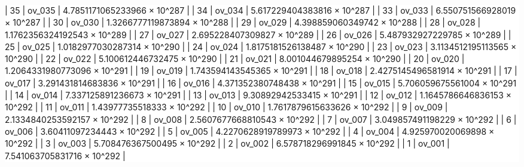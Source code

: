 | 35 | ov_035 | 4.7851171065233966 × 10^287 |
| 34 | ov_034 | 5.617229404383816 × 10^287 |
| 33 | ov_033 | 6.550751566928019 × 10^287 |
| 30 | ov_030 | 1.3266777119873894 × 10^288 |
| 29 | ov_029 | 4.398859060349742 × 10^288 |
| 28 | ov_028 | 1.1762356324192543 × 10^289 |
| 27 | ov_027 | 2.695228407309827 × 10^289 |
| 26 | ov_026 | 5.487932927229785 × 10^289 |
| 25 | ov_025 | 1.0182977030287314 × 10^290 |
| 24 | ov_024 | 1.8175181526138487 × 10^290 |
| 23 | ov_023 | 3.1134512195113565 × 10^290 |
| 22 | ov_022 | 5.100612446732475 × 10^290 |
| 21 | ov_021 | 8.001044679895254 × 10^290 |
| 20 | ov_020 | 1.2064331980773096 × 10^291 |
| 19 | ov_019 | 1.743594143545365 × 10^291 |
| 18 | ov_018 | 2.4275145496581914 × 10^291 |
| 17 | ov_017 | 3.291431814683836 × 10^291 |
| 16 | ov_016 | 4.371352380748438 × 10^291 |
| 15 | ov_015 | 5.706059675561004 × 10^291 |
| 14 | ov_014 | 7.337125891236673 × 10^291 |
| 13 | ov_013 | 9.30892942533415 × 10^291 |
| 12 | ov_012 | 1.1645786646836153 × 10^292 |
| 11 | ov_011 | 1.43977735518333 × 10^292 |
| 10 | ov_010 | 1.7617879615633626 × 10^292 |
| 9 | ov_009 | 2.1334840253592157 × 10^292 |
| 8 | ov_008 | 2.5607677668810543 × 10^292 |
| 7 | ov_007 | 3.049857491198229 × 10^292 |
| 6 | ov_006 | 3.60411097234443 × 10^292 |
| 5 | ov_005 | 4.2270628919789973 × 10^292 |
| 4 | ov_004 | 4.925970020069898 × 10^292 |
| 3 | ov_003 | 5.708476367500495 × 10^292 |
| 2 | ov_002 | 6.578718296991845 × 10^292 |
| 1 | ov_001 | 7.541063705831716 × 10^292 |

